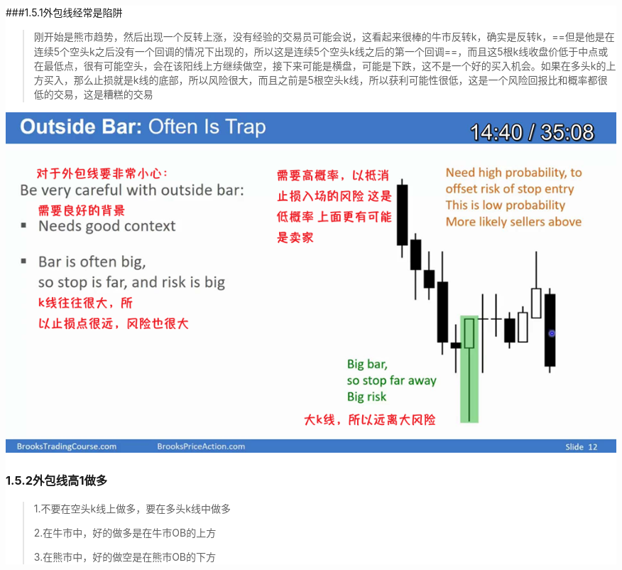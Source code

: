 ###1.5.1外包线经常是陷阱

> 刚开始是熊市趋势，然后出现一个反转上涨，没有经验的交易员可能会说，这看起来很棒的牛市反转k，确实是反转k，==但是他是在连续5个空头k之后没有一个回调的情况下出现的，所以这是连续5个空头k线之后的第一个回调==，而且这5根k线收盘价低于中点或在最低点，很有可能空头，会在该阳线上方继续做空，接下来可能是横盘，可能是下跌，这不是一个好的买入机会。如果在多头k的上方买入，那么止损就是k线的底部，所以风险很大，而且之前是5根空头k线，所以获利可能性很低，这是一个风险回报比和概率都很低的交易，这是糟糕的交易

![](https://raw.githubusercontent.com/fightingwithmee/al/main/img/202401010138603.png)

### 1.5.2外包线高1做多

> 1.不要在空头k线上做多，要在多头k线中做多
>
> 2.在牛市中，好的做多是在牛市OB的上方
>
> 3.在熊市中，好的做空是在熊市OB的下方
